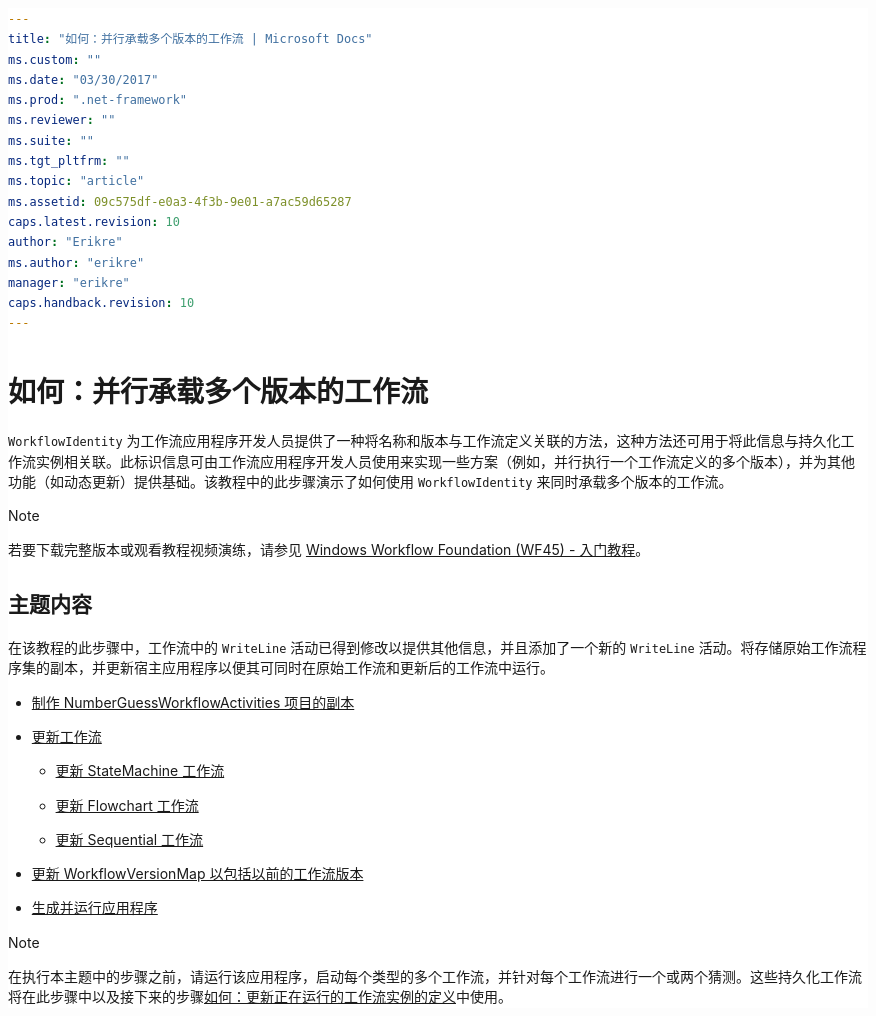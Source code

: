 ```yaml
---
title: "如何：并行承载多个版本的工作流 | Microsoft Docs"
ms.custom: ""
ms.date: "03/30/2017"
ms.prod: ".net-framework"
ms.reviewer: ""
ms.suite: ""
ms.tgt_pltfrm: ""
ms.topic: "article"
ms.assetid: 09c575df-e0a3-4f3b-9e01-a7ac59d65287
caps.latest.revision: 10
author: "Erikre"
ms.author: "erikre"
manager: "erikre"
caps.handback.revision: 10
---
```

# 如何：并行承载多个版本的工作流
`WorkflowIdentity` 为工作流应用程序开发人员提供了一种将名称和版本与工作流定义关联的方法，这种方法还可用于将此信息与持久化工作流实例相关联。此标识信息可由工作流应用程序开发人员使用来实现一些方案（例如，并行执行一个工作流定义的多个版本），并为其他功能（如动态更新）提供基础。该教程中的此步骤演示了如何使用 `WorkflowIdentity` 来同时承载多个版本的工作流。  
  
> [!NOTE]
>  若要下载完整版本或观看教程视频演练，请参见 [Windows Workflow Foundation \(WF45\) \- 入门教程](http://go.microsoft.com/fwlink/?LinkID=248976)。  
  
## 主题内容  
 在该教程的此步骤中，工作流中的 `WriteLine` 活动已得到修改以提供其他信息，并且添加了一个新的 `WriteLine` 活动。将存储原始工作流程序集的副本，并更新宿主应用程序以便其可同时在原始工作流和更新后的工作流中运行。  
  
-   [制作 NumberGuessWorkflowActivities 项目的副本](../../../docs/framework/windows-workflow-foundation//how-to-host-multiple-versions-of-a-workflow-side-by-side.md#BKMK_BackupCopy)  
  
-   [更新工作流](../../../docs/framework/windows-workflow-foundation//how-to-host-multiple-versions-of-a-workflow-side-by-side.md#BKMK_UpdateWorkflows)  
  
    -   [更新 StateMachine 工作流](../../../docs/framework/windows-workflow-foundation//how-to-host-multiple-versions-of-a-workflow-side-by-side.md#BKMK_UpdateStateMachine)  
  
    -   [更新 Flowchart 工作流](../../../docs/framework/windows-workflow-foundation//how-to-host-multiple-versions-of-a-workflow-side-by-side.md#BKMK_UpdateFlowchart)  
  
    -   [更新 Sequential 工作流](../../../docs/framework/windows-workflow-foundation//how-to-host-multiple-versions-of-a-workflow-side-by-side.md#BKMK_UpdateSequential)  
  
-   [更新 WorkflowVersionMap 以包括以前的工作流版本](../../../docs/framework/windows-workflow-foundation//how-to-host-multiple-versions-of-a-workflow-side-by-side.md#BKMK_UpdateWorkflowVersionMap)  
  
-   [生成并运行应用程序](../../../docs/framework/windows-workflow-foundation//how-to-host-multiple-versions-of-a-workflow-side-by-side.md#BKMK_BuildAndRun)  
  
> [!NOTE]
>  在执行本主题中的步骤之前，请运行该应用程序，启动每个类型的多个工作流，并针对每个工作流进行一个或两个猜测。这些持久化工作流将在此步骤中以及接下来的步骤[如何：更新正在运行的工作流实例的定义](../../../docs/framework/windows-workflow-foundation//how-to-update-the-definition-of-a-running-workflow-instance.md)中使用。  
  